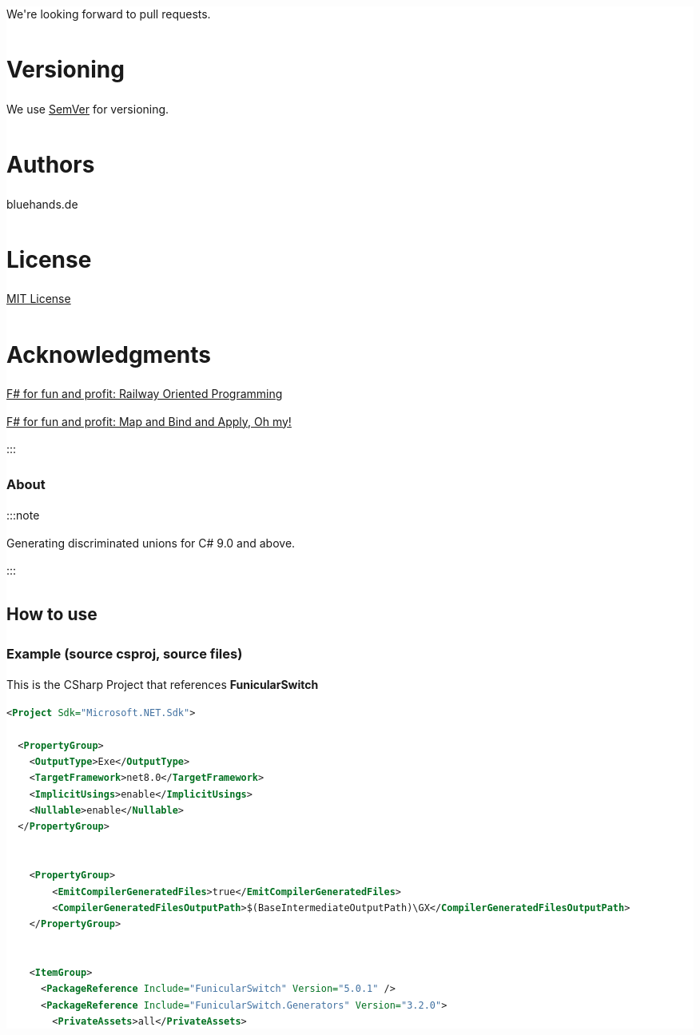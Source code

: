 We're looking forward to pull requests.

# Versioning

We use [SemVer](http://semver.org/) for versioning.

# Authors

bluehands.de

# License

[MIT License](https://github.com/bluehands/Funicular-Switch/blob/main/LICENSE)

# Acknowledgments

[F# for fun and profit: Railway Oriented Programming](https://fsharpforfunandprofit.com/rop/)

[F# for fun and profit: Map and Bind and Apply, Oh my!](https://fsharpforfunandprofit.com/series/map-and-bind-and-apply-oh-my.html)



:::

### About
:::note

Generating discriminated unions for C# 9.0 and above.


:::

## How to use

### Example (source csproj, source files)

<Tabs>

<TabItem value="csproj" label="CSharp Project">

This is the CSharp Project that references **FunicularSwitch**
```xml showLineNumbers {19}
<Project Sdk="Microsoft.NET.Sdk">

  <PropertyGroup>
    <OutputType>Exe</OutputType>
    <TargetFramework>net8.0</TargetFramework>
    <ImplicitUsings>enable</ImplicitUsings>
    <Nullable>enable</Nullable>
  </PropertyGroup>

 
	<PropertyGroup>
		<EmitCompilerGeneratedFiles>true</EmitCompilerGeneratedFiles>
		<CompilerGeneratedFilesOutputPath>$(BaseIntermediateOutputPath)\GX</CompilerGeneratedFilesOutputPath>
	</PropertyGroup>

 
	<ItemGroup>
	  <PackageReference Include="FunicularSwitch" Version="5.0.1" />
	  <PackageReference Include="FunicularSwitch.Generators" Version="3.2.0">
	    <PrivateAssets>all</PrivateAssets>
```